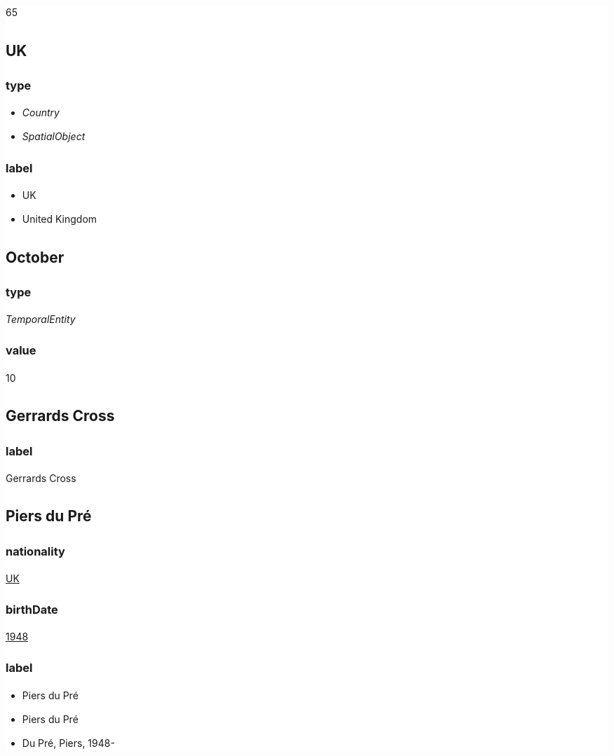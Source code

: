
65

## UK

### type

 - *Country*

 - *SpatialObject*

### label

 - UK

 - United Kingdom

## October

### type


*TemporalEntity*

### value


10

## Gerrards Cross

### label


Gerrards Cross

## Piers du Pré

### nationality


[UK](#UK)

### birthDate


[1948](#1948)

### label

 - Piers  du Pré

 - Piers du Pré

 - Du Pré, Piers, 1948-
